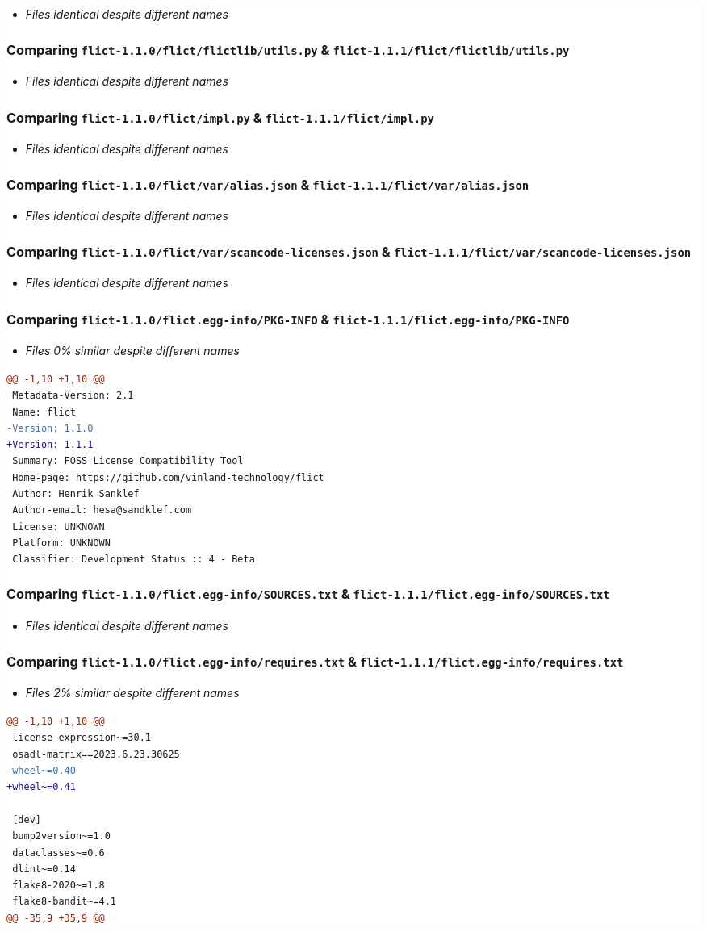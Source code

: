  * *Files identical despite different names*

### Comparing `flict-1.1.0/flict/flictlib/utils.py` & `flict-1.1.1/flict/flictlib/utils.py`

 * *Files identical despite different names*

### Comparing `flict-1.1.0/flict/impl.py` & `flict-1.1.1/flict/impl.py`

 * *Files identical despite different names*

### Comparing `flict-1.1.0/flict/var/alias.json` & `flict-1.1.1/flict/var/alias.json`

 * *Files identical despite different names*

### Comparing `flict-1.1.0/flict/var/scancode-licenses.json` & `flict-1.1.1/flict/var/scancode-licenses.json`

 * *Files identical despite different names*

### Comparing `flict-1.1.0/flict.egg-info/PKG-INFO` & `flict-1.1.1/flict.egg-info/PKG-INFO`

 * *Files 0% similar despite different names*

```diff
@@ -1,10 +1,10 @@
 Metadata-Version: 2.1
 Name: flict
-Version: 1.1.0
+Version: 1.1.1
 Summary: FOSS License Compatibility Tool
 Home-page: https://github.com/vinland-technology/flict
 Author: Henrik Sanklef
 Author-email: hesa@sandklef.com
 License: UNKNOWN
 Platform: UNKNOWN
 Classifier: Development Status :: 4 - Beta
```

### Comparing `flict-1.1.0/flict.egg-info/SOURCES.txt` & `flict-1.1.1/flict.egg-info/SOURCES.txt`

 * *Files identical despite different names*

### Comparing `flict-1.1.0/flict.egg-info/requires.txt` & `flict-1.1.1/flict.egg-info/requires.txt`

 * *Files 2% similar despite different names*

```diff
@@ -1,10 +1,10 @@
 license-expression~=30.1
 osadl-matrix==2023.6.23.30625
-wheel~=0.40
+wheel~=0.41
 
 [dev]
 bump2version~=1.0
 dataclasses~=0.6
 dlint~=0.14
 flake8-2020~=1.8
 flake8-bandit~=4.1
@@ -35,9 +35,9 @@
```